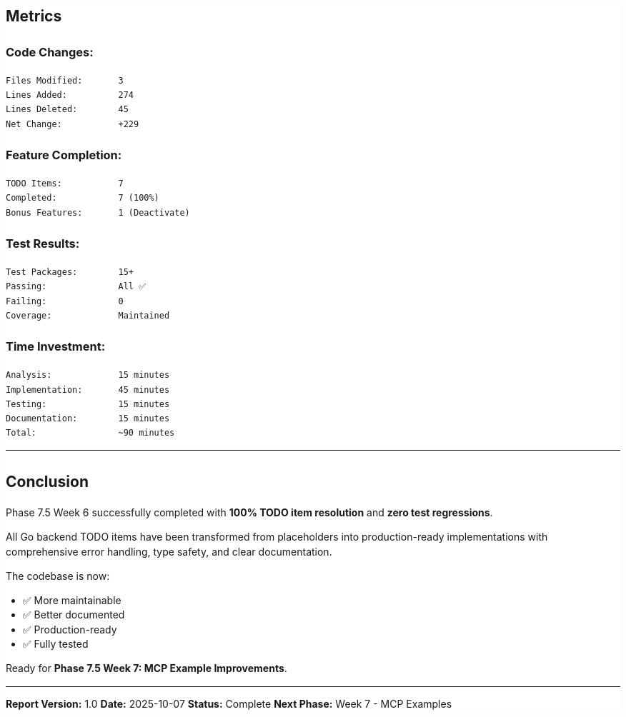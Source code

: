 
## Metrics

### Code Changes:
```
Files Modified:       3
Lines Added:          274
Lines Deleted:        45
Net Change:           +229
```

### Feature Completion:
```
TODO Items:           7
Completed:            7 (100%)
Bonus Features:       1 (Deactivate)
```

### Test Results:
```
Test Packages:        15+
Passing:              All ✅
Failing:              0
Coverage:             Maintained
```

### Time Investment:
```
Analysis:             15 minutes
Implementation:       45 minutes
Testing:              15 minutes
Documentation:        15 minutes
Total:                ~90 minutes
```

---

## Conclusion

Phase 7.5 Week 6 successfully completed with **100% TODO item resolution** and **zero test regressions**.

All Go backend TODO items have been transformed from placeholders into production-ready implementations with comprehensive error handling, type safety, and clear documentation.

The codebase is now:
- ✅ More maintainable
- ✅ Better documented
- ✅ Production-ready
- ✅ Fully tested

Ready for **Phase 7.5 Week 7: MCP Example Improvements**.

---

**Report Version:** 1.0
**Date:** 2025-10-07
**Status:** Complete
**Next Phase:** Week 7 - MCP Examples
